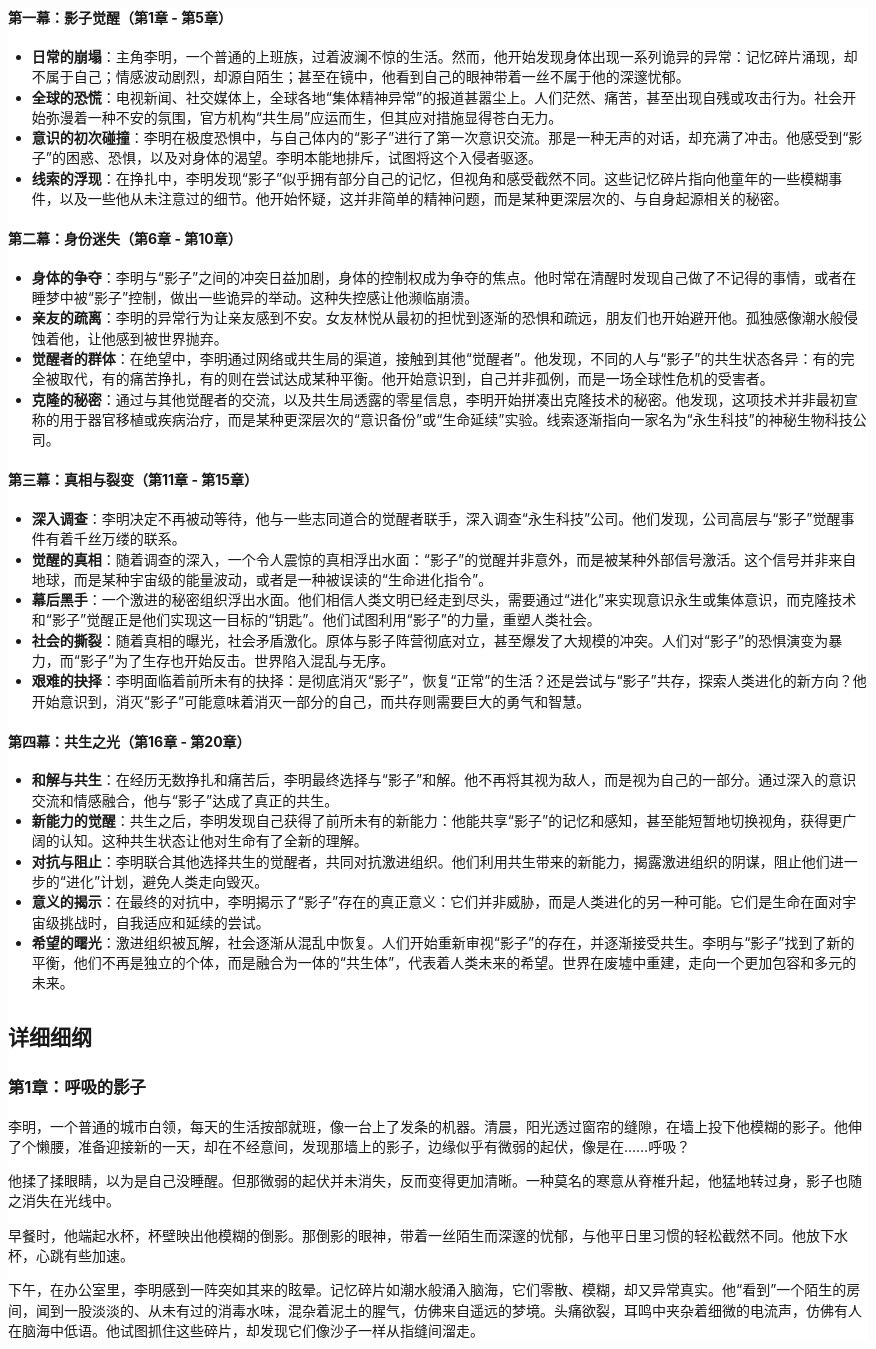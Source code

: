 #### 第一幕：影子觉醒（第1章 - 第5章）

*   **日常的崩塌**：主角李明，一个普通的上班族，过着波澜不惊的生活。然而，他开始发现身体出现一系列诡异的异常：记忆碎片涌现，却不属于自己；情感波动剧烈，却源自陌生；甚至在镜中，他看到自己的眼神带着一丝不属于他的深邃忧郁。
*   **全球的恐慌**：电视新闻、社交媒体上，全球各地“集体精神异常”的报道甚嚣尘上。人们茫然、痛苦，甚至出现自残或攻击行为。社会开始弥漫着一种不安的氛围，官方机构“共生局”应运而生，但其应对措施显得苍白无力。
*   **意识的初次碰撞**：李明在极度恐惧中，与自己体内的“影子”进行了第一次意识交流。那是一种无声的对话，却充满了冲击。他感受到“影子”的困惑、恐惧，以及对身体的渴望。李明本能地排斥，试图将这个入侵者驱逐。
*   **线索的浮现**：在挣扎中，李明发现“影子”似乎拥有部分自己的记忆，但视角和感受截然不同。这些记忆碎片指向他童年的一些模糊事件，以及一些他从未注意过的细节。他开始怀疑，这并非简单的精神问题，而是某种更深层次的、与自身起源相关的秘密。

#### 第二幕：身份迷失（第6章 - 第10章）

*   **身体的争夺**：李明与“影子”之间的冲突日益加剧，身体的控制权成为争夺的焦点。他时常在清醒时发现自己做了不记得的事情，或者在睡梦中被“影子”控制，做出一些诡异的举动。这种失控感让他濒临崩溃。
*   **亲友的疏离**：李明的异常行为让亲友感到不安。女友林悦从最初的担忧到逐渐的恐惧和疏远，朋友们也开始避开他。孤独感像潮水般侵蚀着他，让他感到被世界抛弃。
*   **觉醒者的群体**：在绝望中，李明通过网络或共生局的渠道，接触到其他“觉醒者”。他发现，不同的人与“影子”的共生状态各异：有的完全被取代，有的痛苦挣扎，有的则在尝试达成某种平衡。他开始意识到，自己并非孤例，而是一场全球性危机的受害者。
*   **克隆的秘密**：通过与其他觉醒者的交流，以及共生局透露的零星信息，李明开始拼凑出克隆技术的秘密。他发现，这项技术并非最初宣称的用于器官移植或疾病治疗，而是某种更深层次的“意识备份”或“生命延续”实验。线索逐渐指向一家名为“永生科技”的神秘生物科技公司。

#### 第三幕：真相与裂变（第11章 - 第15章）

*   **深入调查**：李明决定不再被动等待，他与一些志同道合的觉醒者联手，深入调查“永生科技”公司。他们发现，公司高层与“影子”觉醒事件有着千丝万缕的联系。
*   **觉醒的真相**：随着调查的深入，一个令人震惊的真相浮出水面：“影子”的觉醒并非意外，而是被某种外部信号激活。这个信号并非来自地球，而是某种宇宙级的能量波动，或者是一种被误读的“生命进化指令”。
*   **幕后黑手**：一个激进的秘密组织浮出水面。他们相信人类文明已经走到尽头，需要通过“进化”来实现意识永生或集体意识，而克隆技术和“影子”觉醒正是他们实现这一目标的“钥匙”。他们试图利用“影子”的力量，重塑人类社会。
*   **社会的撕裂**：随着真相的曝光，社会矛盾激化。原体与影子阵营彻底对立，甚至爆发了大规模的冲突。人们对“影子”的恐惧演变为暴力，而“影子”为了生存也开始反击。世界陷入混乱与无序。
*   **艰难的抉择**：李明面临着前所未有的抉择：是彻底消灭“影子”，恢复“正常”的生活？还是尝试与“影子”共存，探索人类进化的新方向？他开始意识到，消灭“影子”可能意味着消灭一部分的自己，而共存则需要巨大的勇气和智慧。

#### 第四幕：共生之光（第16章 - 第20章）

*   **和解与共生**：在经历无数挣扎和痛苦后，李明最终选择与“影子”和解。他不再将其视为敌人，而是视为自己的一部分。通过深入的意识交流和情感融合，他与“影子”达成了真正的共生。
*   **新能力的觉醒**：共生之后，李明发现自己获得了前所未有的新能力：他能共享“影子”的记忆和感知，甚至能短暂地切换视角，获得更广阔的认知。这种共生状态让他对生命有了全新的理解。
*   **对抗与阻止**：李明联合其他选择共生的觉醒者，共同对抗激进组织。他们利用共生带来的新能力，揭露激进组织的阴谋，阻止他们进一步的“进化”计划，避免人类走向毁灭。
*   **意义的揭示**：在最终的对抗中，李明揭示了“影子”存在的真正意义：它们并非威胁，而是人类进化的另一种可能。它们是生命在面对宇宙级挑战时，自我适应和延续的尝试。
*   **希望的曙光**：激进组织被瓦解，社会逐渐从混乱中恢复。人们开始重新审视“影子”的存在，并逐渐接受共生。李明与“影子”找到了新的平衡，他们不再是独立的个体，而是融合为一体的“共生体”，代表着人类未来的希望。世界在废墟中重建，走向一个更加包容和多元的未来。

## 详细细纲

### 第1章：呼吸的影子

李明，一个普通的城市白领，每天的生活按部就班，像一台上了发条的机器。清晨，阳光透过窗帘的缝隙，在墙上投下他模糊的影子。他伸了个懒腰，准备迎接新的一天，却在不经意间，发现那墙上的影子，边缘似乎有微弱的起伏，像是在……呼吸？

他揉了揉眼睛，以为是自己没睡醒。但那微弱的起伏并未消失，反而变得更加清晰。一种莫名的寒意从脊椎升起，他猛地转过身，影子也随之消失在光线中。

早餐时，他端起水杯，杯壁映出他模糊的倒影。那倒影的眼神，带着一丝陌生而深邃的忧郁，与他平日里习惯的轻松截然不同。他放下水杯，心跳有些加速。

下午，在办公室里，李明感到一阵突如其来的眩晕。记忆碎片如潮水般涌入脑海，它们零散、模糊，却又异常真实。他“看到”一个陌生的房间，闻到一股淡淡的、从未有过的消毒水味，混杂着泥土的腥气，仿佛来自遥远的梦境。头痛欲裂，耳鸣中夹杂着细微的电流声，仿佛有人在脑海中低语。他试图抓住这些碎片，却发现它们像沙子一样从指缝间溜走。
